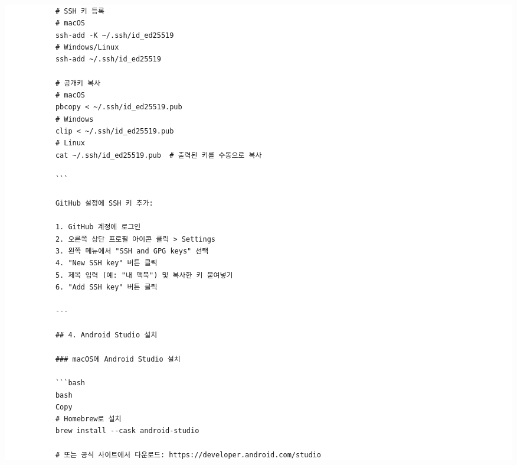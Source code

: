                 # SSH 키 등록
                # macOS
                ssh-add -K ~/.ssh/id_ed25519
                # Windows/Linux
                ssh-add ~/.ssh/id_ed25519

                # 공개키 복사
                # macOS
                pbcopy < ~/.ssh/id_ed25519.pub
                # Windows
                clip < ~/.ssh/id_ed25519.pub
                # Linux
                cat ~/.ssh/id_ed25519.pub  # 출력된 키를 수동으로 복사

                ```

                GitHub 설정에 SSH 키 추가:

                1. GitHub 계정에 로그인
                2. 오른쪽 상단 프로필 아이콘 클릭 > Settings
                3. 왼쪽 메뉴에서 "SSH and GPG keys" 선택
                4. "New SSH key" 버튼 클릭
                5. 제목 입력 (예: "내 맥북") 및 복사한 키 붙여넣기
                6. "Add SSH key" 버튼 클릭

                ---

                ## 4. Android Studio 설치

                ### macOS에 Android Studio 설치

                ```bash
                bash
                Copy
                # Homebrew로 설치
                brew install --cask android-studio

                # 또는 공식 사이트에서 다운로드: https://developer.android.com/studio
